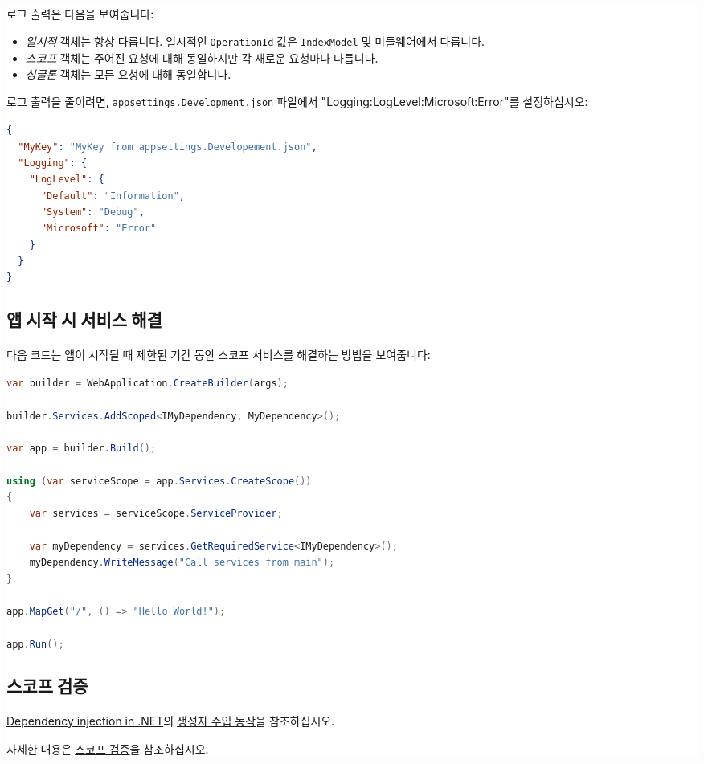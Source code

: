 로그 출력은 다음을 보여줍니다:

* *일시적* 객체는 항상 다릅니다. 일시적인 `OperationId` 값은 `IndexModel` 및 미들웨어에서 다릅니다.
* *스코프* 객체는 주어진 요청에 대해 동일하지만 각 새로운 요청마다 다릅니다.
* *싱글톤* 객체는 모든 요청에 대해 동일합니다.

로그 출력을 줄이려면, `appsettings.Development.json` 파일에서 "Logging:LogLevel:Microsoft:Error"를 설정하십시오:

```json
{
  "MyKey": "MyKey from appsettings.Developement.json",
  "Logging": {
    "LogLevel": {
      "Default": "Information",
      "System": "Debug",
      "Microsoft": "Error"
    }
  }
}
```

## 앱 시작 시 서비스 해결

다음 코드는 앱이 시작될 때 제한된 기간 동안 스코프 서비스를 해결하는 방법을 보여줍니다:

```C#
var builder = WebApplication.CreateBuilder(args);

builder.Services.AddScoped<IMyDependency, MyDependency>();

var app = builder.Build();

using (var serviceScope = app.Services.CreateScope())
{
    var services = serviceScope.ServiceProvider;

    var myDependency = services.GetRequiredService<IMyDependency>();
    myDependency.WriteMessage("Call services from main");
}

app.MapGet("/", () => "Hello World!");

app.Run();
```

## 스코프 검증

[Dependency injection in .NET](https://learn.microsoft.com/en-us/dotnet/core/extensions/dependency-injection)의 [생성자 주입 동작](https://learn.microsoft.com/en-us/dotnet/core/extensions/dependency-injection#constructor-injection-behavior)을 참조하십시오.

자세한 내용은 [스코프 검증](https://learn.microsoft.com/en-us/aspnet/core/fundamentals/host/web-host?view=aspnetcore-8.0#scope-validation)을 참조하십시오.
